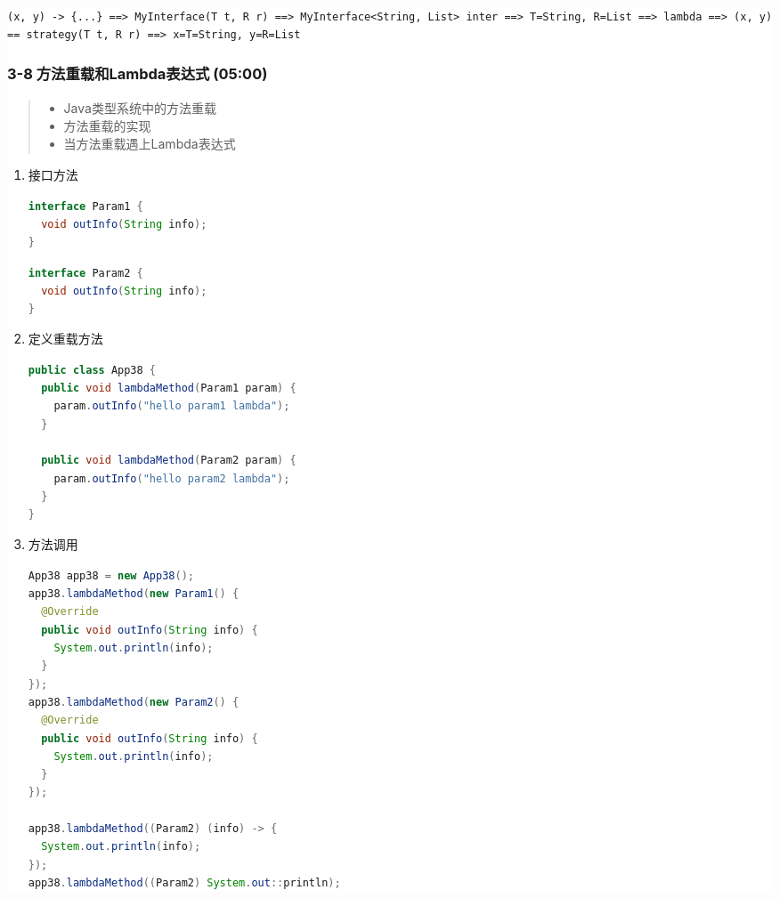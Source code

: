   ```
  (x, y) -> {...} ==> MyInterface(T t, R r) ==> MyInterface<String, List> inter ==> T=String, R=List ==> lambda ==> (x, y) == strategy(T t, R r) ==> x=T=String, y=R=List
  ```

### 3-8 方法重载和Lambda表达式 (05:00)

> - Java类型系统中的方法重载
> - 方法重载的实现
> - 当方法重载遇上Lambda表达式

1. 接口方法

   ```java
   interface Param1 {
     void outInfo(String info);
   }
   ```

   ```java
   interface Param2 {
     void outInfo(String info);
   }
   ```

2. 定义重载方法

   ```java
   public class App38 {
     public void lambdaMethod(Param1 param) {
       param.outInfo("hello param1 lambda");
     }
   
     public void lambdaMethod(Param2 param) {
       param.outInfo("hello param2 lambda");
     }
   }
   ```

3. 方法调用

   ```java
   App38 app38 = new App38();
   app38.lambdaMethod(new Param1() {
     @Override
     public void outInfo(String info) {
       System.out.println(info);
     }
   });
   app38.lambdaMethod(new Param2() {
     @Override
     public void outInfo(String info) {
       System.out.println(info);
     }
   });
   
   app38.lambdaMethod((Param2) (info) -> {
     System.out.println(info);
   });
   app38.lambdaMethod((Param2) System.out::println);
   ```
